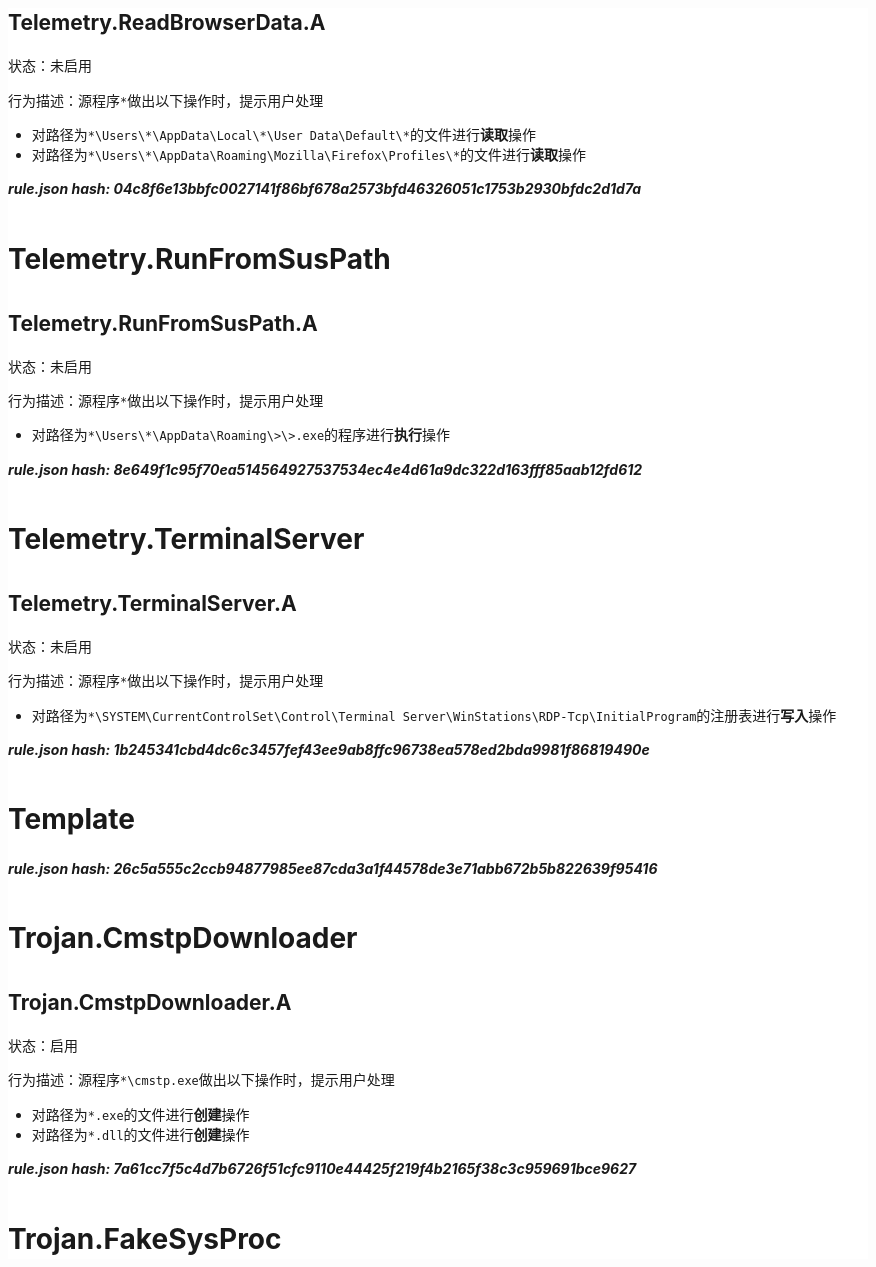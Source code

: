 ## Telemetry.ReadBrowserData.A
  
状态：未启用

行为描述：源程序`*`做出以下操作时，提示用户处理
- 对路径为`*\Users\*\AppData\Local\*\User Data\Default\*`的文件进行**读取**操作
- 对路径为`*\Users\*\AppData\Roaming\Mozilla\Firefox\Profiles\*`的文件进行**读取**操作
  
***rule.json hash: 04c8f6e13bbfc0027141f86bf678a2573bfd46326051c1753b2930bfdc2d1d7a***
# Telemetry.RunFromSusPath

## Telemetry.RunFromSusPath.A
  
状态：未启用

行为描述：源程序`*`做出以下操作时，提示用户处理
- 对路径为`*\Users\*\AppData\Roaming\>\>.exe`的程序进行**执行**操作
  
***rule.json hash: 8e649f1c95f70ea514564927537534ec4e4d61a9dc322d163fff85aab12fd612***
# Telemetry.TerminalServer

## Telemetry.TerminalServer.A
  
状态：未启用

行为描述：源程序`*`做出以下操作时，提示用户处理
- 对路径为`*\SYSTEM\CurrentControlSet\Control\Terminal Server\WinStations\RDP-Tcp\InitialProgram`的注册表进行**写入**操作
  
***rule.json hash: 1b245341cbd4dc6c3457fef43ee9ab8ffc96738ea578ed2bda9981f86819490e***
# Template
  
***rule.json hash: 26c5a555c2ccb94877985ee87cda3a1f44578de3e71abb672b5b822639f95416***
# Trojan.CmstpDownloader

## Trojan.CmstpDownloader.A
  
状态：启用

行为描述：源程序`*\cmstp.exe`做出以下操作时，提示用户处理
- 对路径为`*.exe`的文件进行**创建**操作
- 对路径为`*.dll`的文件进行**创建**操作
  
***rule.json hash: 7a61cc7f5c4d7b6726f51cfc9110e44425f219f4b2165f38c3c959691bce9627***
# Trojan.FakeSysProc
